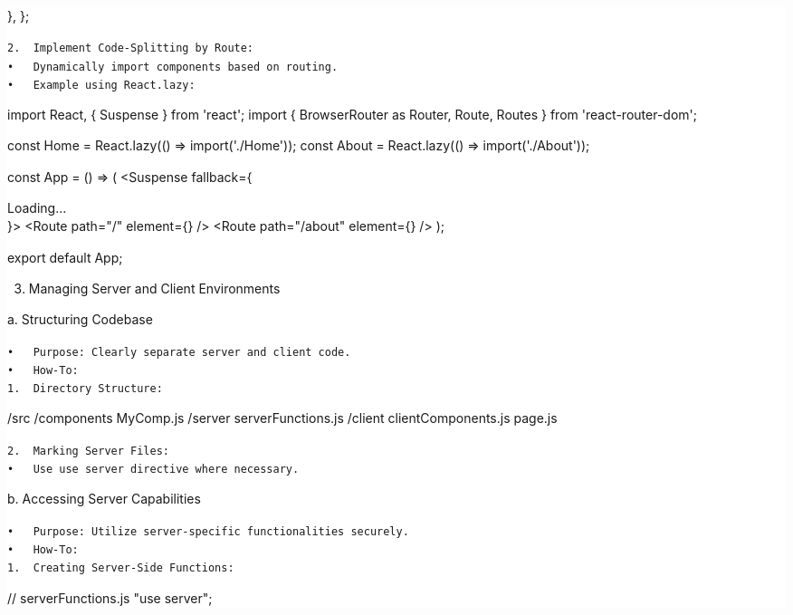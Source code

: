   },
};


	2.	Implement Code-Splitting by Route:
	•	Dynamically import components based on routing.
	•	Example using React.lazy:

import React, { Suspense } from 'react';
import { BrowserRouter as Router, Route, Routes } from 'react-router-dom';

const Home = React.lazy(() => import('./Home'));
const About = React.lazy(() => import('./About'));

const App = () => (
  <Router>
    <Suspense fallback={<div>Loading...</div>}>
      <Routes>
        <Route path="/" element={<Home />} />
        <Route path="/about" element={<About />} />
      </Routes>
    </Suspense>
  </Router>
);

export default App;



3. Managing Server and Client Environments

a. Structuring Codebase

	•	Purpose: Clearly separate server and client code.
	•	How-To:
	1.	Directory Structure:

/src
  /components
    MyComp.js
  /server
    serverFunctions.js
  /client
    clientComponents.js
  page.js


	2.	Marking Server Files:
	•	Use use server directive where necessary.

b. Accessing Server Capabilities

	•	Purpose: Utilize server-specific functionalities securely.
	•	How-To:
	1.	Creating Server-Side Functions:

// serverFunctions.js
"use server";
